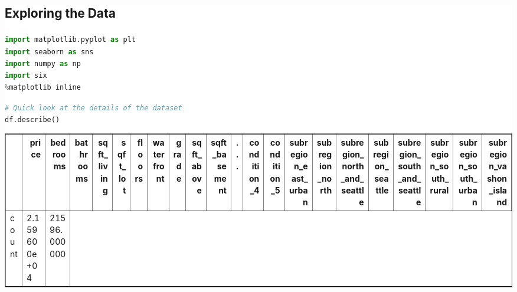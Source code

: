 

## Exploring the Data


```python
import matplotlib.pyplot as plt
import seaborn as sns
import numpy as np
import six
%matplotlib inline
```


```python
# Quick look at the details of the dataset
df.describe()

```




<div>
<style scoped>
    .dataframe tbody tr th:only-of-type {
        vertical-align: middle;
    }

    .dataframe tbody tr th {
        vertical-align: top;
    }

    .dataframe thead th {
        text-align: right;
    }
</style>
<table border="1" class="dataframe">
  <thead>
    <tr style="text-align: right;">
      <th></th>
      <th>price</th>
      <th>bedrooms</th>
      <th>bathrooms</th>
      <th>sqft_living</th>
      <th>sqft_lot</th>
      <th>floors</th>
      <th>waterfront</th>
      <th>grade</th>
      <th>sqft_above</th>
      <th>sqft_basement</th>
      <th>...</th>
      <th>condition_4</th>
      <th>condition_5</th>
      <th>subregion_east_urban</th>
      <th>subregion_north</th>
      <th>subregion_north_and_seattle</th>
      <th>subregion_seattle</th>
      <th>subregion_south_and_seattle</th>
      <th>subregion_south_rural</th>
      <th>subregion_south_urban</th>
      <th>subregion_vashon_island</th>
    </tr>
  </thead>
  <tbody>
    <tr>
      <td>count</td>
      <td>2.159600e+04</td>
      <td>21596.000000</td>